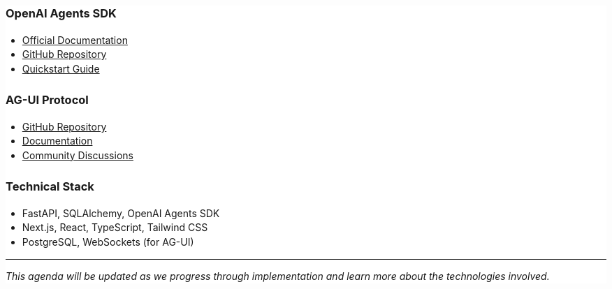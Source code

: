 ### **OpenAI Agents SDK**
- [Official Documentation](https://openai.github.io/openai-agents-python/)
- [GitHub Repository](https://github.com/openai/openai-agents-python)
- [Quickstart Guide](https://openai.github.io/openai-agents-python/quickstart/)

### **AG-UI Protocol**
- [GitHub Repository](https://github.com/ag-ui-protocol/ag-ui)
- [Documentation](https://github.com/ag-ui-protocol/docs)
- [Community Discussions](https://github.com/orgs/ag-ui-protocol/discussions)

### **Technical Stack**
- FastAPI, SQLAlchemy, OpenAI Agents SDK
- Next.js, React, TypeScript, Tailwind CSS
- PostgreSQL, WebSockets (for AG-UI)

---

*This agenda will be updated as we progress through implementation and learn more about the technologies involved.* 